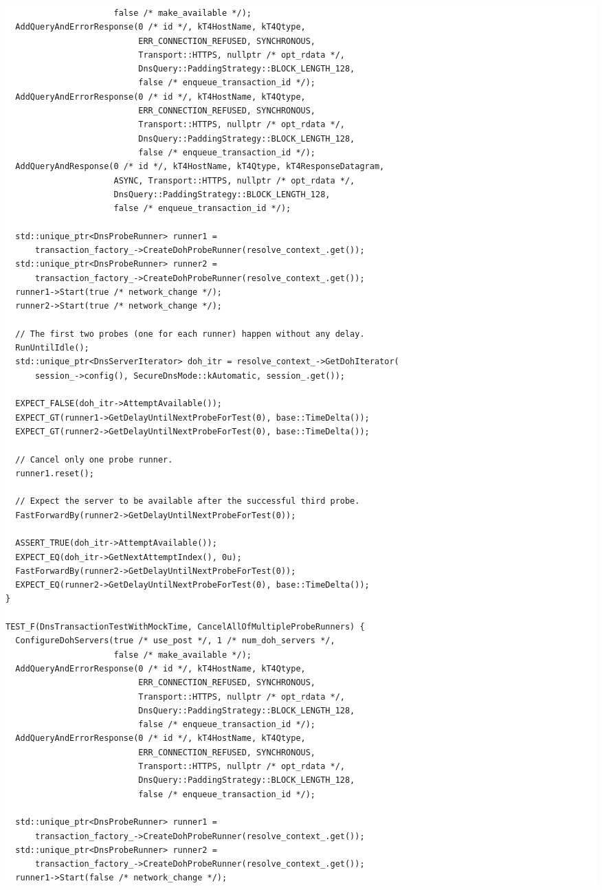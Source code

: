 ```
                      false /* make_available */);
  AddQueryAndErrorResponse(0 /* id */, kT4HostName, kT4Qtype,
                           ERR_CONNECTION_REFUSED, SYNCHRONOUS,
                           Transport::HTTPS, nullptr /* opt_rdata */,
                           DnsQuery::PaddingStrategy::BLOCK_LENGTH_128,
                           false /* enqueue_transaction_id */);
  AddQueryAndErrorResponse(0 /* id */, kT4HostName, kT4Qtype,
                           ERR_CONNECTION_REFUSED, SYNCHRONOUS,
                           Transport::HTTPS, nullptr /* opt_rdata */,
                           DnsQuery::PaddingStrategy::BLOCK_LENGTH_128,
                           false /* enqueue_transaction_id */);
  AddQueryAndResponse(0 /* id */, kT4HostName, kT4Qtype, kT4ResponseDatagram,
                      ASYNC, Transport::HTTPS, nullptr /* opt_rdata */,
                      DnsQuery::PaddingStrategy::BLOCK_LENGTH_128,
                      false /* enqueue_transaction_id */);

  std::unique_ptr<DnsProbeRunner> runner1 =
      transaction_factory_->CreateDohProbeRunner(resolve_context_.get());
  std::unique_ptr<DnsProbeRunner> runner2 =
      transaction_factory_->CreateDohProbeRunner(resolve_context_.get());
  runner1->Start(true /* network_change */);
  runner2->Start(true /* network_change */);

  // The first two probes (one for each runner) happen without any delay.
  RunUntilIdle();
  std::unique_ptr<DnsServerIterator> doh_itr = resolve_context_->GetDohIterator(
      session_->config(), SecureDnsMode::kAutomatic, session_.get());

  EXPECT_FALSE(doh_itr->AttemptAvailable());
  EXPECT_GT(runner1->GetDelayUntilNextProbeForTest(0), base::TimeDelta());
  EXPECT_GT(runner2->GetDelayUntilNextProbeForTest(0), base::TimeDelta());

  // Cancel only one probe runner.
  runner1.reset();

  // Expect the server to be available after the successful third probe.
  FastForwardBy(runner2->GetDelayUntilNextProbeForTest(0));

  ASSERT_TRUE(doh_itr->AttemptAvailable());
  EXPECT_EQ(doh_itr->GetNextAttemptIndex(), 0u);
  FastForwardBy(runner2->GetDelayUntilNextProbeForTest(0));
  EXPECT_EQ(runner2->GetDelayUntilNextProbeForTest(0), base::TimeDelta());
}

TEST_F(DnsTransactionTestWithMockTime, CancelAllOfMultipleProbeRunners) {
  ConfigureDohServers(true /* use_post */, 1 /* num_doh_servers */,
                      false /* make_available */);
  AddQueryAndErrorResponse(0 /* id */, kT4HostName, kT4Qtype,
                           ERR_CONNECTION_REFUSED, SYNCHRONOUS,
                           Transport::HTTPS, nullptr /* opt_rdata */,
                           DnsQuery::PaddingStrategy::BLOCK_LENGTH_128,
                           false /* enqueue_transaction_id */);
  AddQueryAndErrorResponse(0 /* id */, kT4HostName, kT4Qtype,
                           ERR_CONNECTION_REFUSED, SYNCHRONOUS,
                           Transport::HTTPS, nullptr /* opt_rdata */,
                           DnsQuery::PaddingStrategy::BLOCK_LENGTH_128,
                           false /* enqueue_transaction_id */);

  std::unique_ptr<DnsProbeRunner> runner1 =
      transaction_factory_->CreateDohProbeRunner(resolve_context_.get());
  std::unique_ptr<DnsProbeRunner> runner2 =
      transaction_factory_->CreateDohProbeRunner(resolve_context_.get());
  runner1->Start(false /* network_change */);
```